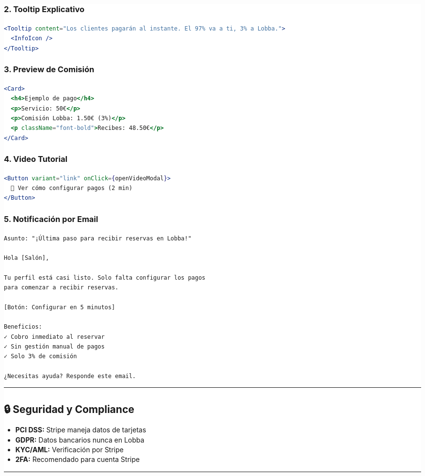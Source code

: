 ### 2. **Tooltip Explicativo**

```jsx
<Tooltip content="Los clientes pagarán al instante. El 97% va a ti, 3% a Lobba.">
  <InfoIcon />
</Tooltip>
```

### 3. **Preview de Comisión**

```jsx
<Card>
  <h4>Ejemplo de pago</h4>
  <p>Servicio: 50€</p>
  <p>Comisión Lobba: 1.50€ (3%)</p>
  <p className="font-bold">Recibes: 48.50€</p>
</Card>
```

### 4. **Video Tutorial**

```jsx
<Button variant="link" onClick={openVideoModal}>
  🎥 Ver cómo configurar pagos (2 min)
</Button>
```

### 5. **Notificación por Email**

```
Asunto: "¡Última paso para recibir reservas en Lobba!"

Hola [Salón],

Tu perfil está casi listo. Solo falta configurar los pagos
para comenzar a recibir reservas.

[Botón: Configurar en 5 minutos]

Beneficios:
✓ Cobro inmediato al reservar
✓ Sin gestión manual de pagos
✓ Solo 3% de comisión

¿Necesitas ayuda? Responde este email.
```

---

## 🔒 Seguridad y Compliance

- **PCI DSS:** Stripe maneja datos de tarjetas
- **GDPR:** Datos bancarios nunca en Lobba
- **KYC/AML:** Verificación por Stripe
- **2FA:** Recomendado para cuenta Stripe

---